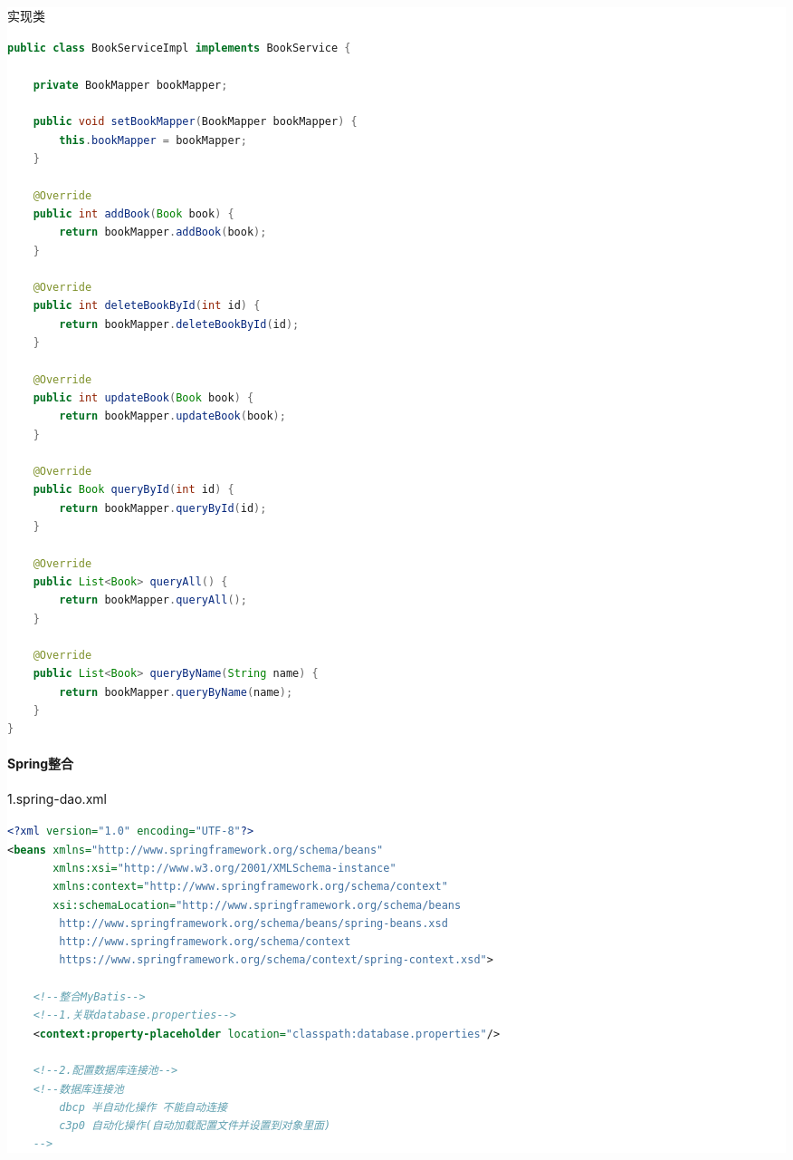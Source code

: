 实现类

```java
public class BookServiceImpl implements BookService {

    private BookMapper bookMapper;

    public void setBookMapper(BookMapper bookMapper) {
        this.bookMapper = bookMapper;
    }

    @Override
    public int addBook(Book book) {
        return bookMapper.addBook(book);
    }

    @Override
    public int deleteBookById(int id) {
        return bookMapper.deleteBookById(id);
    }

    @Override
    public int updateBook(Book book) {
        return bookMapper.updateBook(book);
    }

    @Override
    public Book queryById(int id) {
        return bookMapper.queryById(id);
    }

    @Override
    public List<Book> queryAll() {
        return bookMapper.queryAll();
    }

    @Override
    public List<Book> queryByName(String name) {
        return bookMapper.queryByName(name);
    }
}
```

#### Spring整合

1.spring-dao.xml

```xml
<?xml version="1.0" encoding="UTF-8"?>
<beans xmlns="http://www.springframework.org/schema/beans"
       xmlns:xsi="http://www.w3.org/2001/XMLSchema-instance"
       xmlns:context="http://www.springframework.org/schema/context"
       xsi:schemaLocation="http://www.springframework.org/schema/beans
        http://www.springframework.org/schema/beans/spring-beans.xsd
        http://www.springframework.org/schema/context
        https://www.springframework.org/schema/context/spring-context.xsd">

    <!--整合MyBatis-->
    <!--1.关联database.properties-->
    <context:property-placeholder location="classpath:database.properties"/>

    <!--2.配置数据库连接池-->
    <!--数据库连接池
        dbcp 半自动化操作 不能自动连接
        c3p0 自动化操作(自动加载配置文件并设置到对象里面)
    -->
```